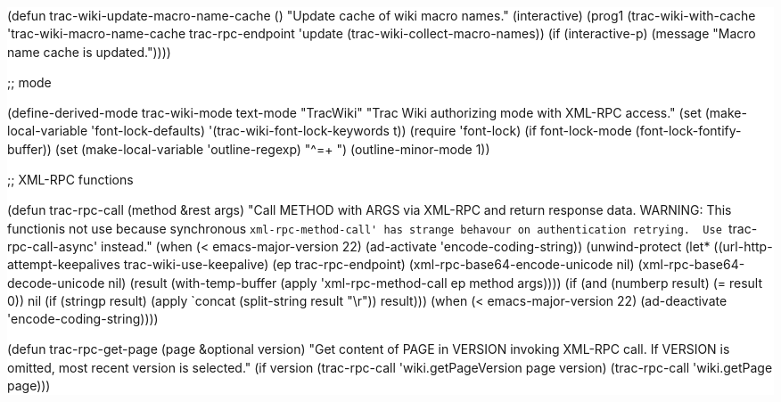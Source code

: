 (defun trac-wiki-update-macro-name-cache ()
  "Update cache of wiki macro names."
  (interactive)
  (prog1
      (trac-wiki-with-cache
	  'trac-wiki-macro-name-cache
	  trac-rpc-endpoint 'update
	(trac-wiki-collect-macro-names))
    (if (interactive-p)
	(message "Macro name cache is updated."))))


;; mode

(define-derived-mode trac-wiki-mode text-mode "TracWiki"
  "Trac Wiki authorizing mode with XML-RPC access."
  (set (make-local-variable 'font-lock-defaults)
       '(trac-wiki-font-lock-keywords t))
  (require 'font-lock)
  (if font-lock-mode
      (font-lock-fontify-buffer))
  (set (make-local-variable 'outline-regexp) "^=+ ")
  (outline-minor-mode 1))


;; XML-RPC functions

(defun trac-rpc-call (method &rest args)
  "Call METHOD with ARGS via XML-RPC and return response data.
WARNING: This functionis not use because synchronous
`xml-rpc-method-call' has strange behavour on authentication
retrying.  Use `trac-rpc-call-async' instead."
  (when (< emacs-major-version 22)
    (ad-activate 'encode-coding-string))
  (unwind-protect
      (let* ((url-http-attempt-keepalives trac-wiki-use-keepalive)
	     (ep trac-rpc-endpoint)
	     (xml-rpc-base64-encode-unicode nil)
	     (xml-rpc-base64-decode-unicode nil)
	     (result (with-temp-buffer
		       (apply 'xml-rpc-method-call
			      ep method args))))
	(if (and (numberp result) (= result 0))
	    nil
	  (if (stringp result)
	      (apply `concat (split-string result "\r"))
	    result)))
    (when (< emacs-major-version 22)
      (ad-deactivate 'encode-coding-string))))

(defun trac-rpc-get-page (page &optional version)
  "Get content of PAGE in VERSION invoking XML-RPC call.
If VERSION is omitted, most recent version is selected."
  (if version
      (trac-rpc-call 'wiki.getPageVersion page version)
    (trac-rpc-call 'wiki.getPage page)))
